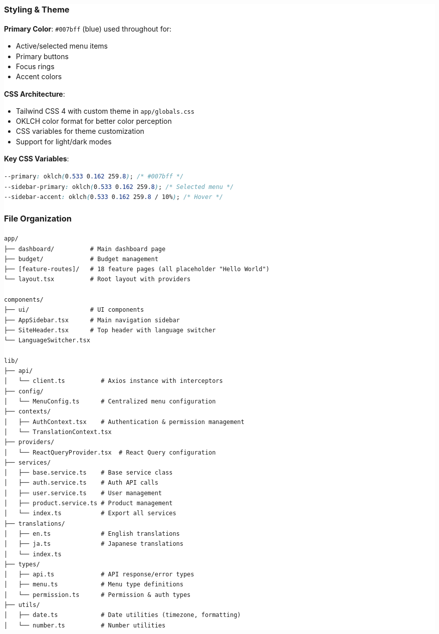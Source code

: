 ### Styling & Theme

**Primary Color**: `#007bff` (blue) used throughout for:

- Active/selected menu items
- Primary buttons
- Focus rings
- Accent colors

**CSS Architecture**:

- Tailwind CSS 4 with custom theme in `app/globals.css`
- OKLCH color format for better color perception
- CSS variables for theme customization
- Support for light/dark modes

**Key CSS Variables**:

```css
--primary: oklch(0.533 0.162 259.8); /* #007bff */
--sidebar-primary: oklch(0.533 0.162 259.8); /* Selected menu */
--sidebar-accent: oklch(0.533 0.162 259.8 / 10%); /* Hover */
```

### File Organization

```
app/
├── dashboard/          # Main dashboard page
├── budget/             # Budget management
├── [feature-routes]/   # 18 feature pages (all placeholder "Hello World")
└── layout.tsx          # Root layout with providers

components/
├── ui/                 # UI components
├── AppSidebar.tsx      # Main navigation sidebar
├── SiteHeader.tsx      # Top header with language switcher
└── LanguageSwitcher.tsx

lib/
├── api/
│   └── client.ts          # Axios instance with interceptors
├── config/
│   └── MenuConfig.ts      # Centralized menu configuration
├── contexts/
│   ├── AuthContext.tsx    # Authentication & permission management
│   └── TranslationContext.tsx
├── providers/
│   └── ReactQueryProvider.tsx  # React Query configuration
├── services/
│   ├── base.service.ts    # Base service class
│   ├── auth.service.ts    # Auth API calls
│   ├── user.service.ts    # User management
│   ├── product.service.ts # Product management
│   └── index.ts           # Export all services
├── translations/
│   ├── en.ts              # English translations
│   ├── ja.ts              # Japanese translations
│   └── index.ts
├── types/
│   ├── api.ts             # API response/error types
│   ├── menu.ts            # Menu type definitions
│   └── permission.ts      # Permission & auth types
├── utils/
│   ├── date.ts            # Date utilities (timezone, formatting)
│   └── number.ts          # Number utilities
```